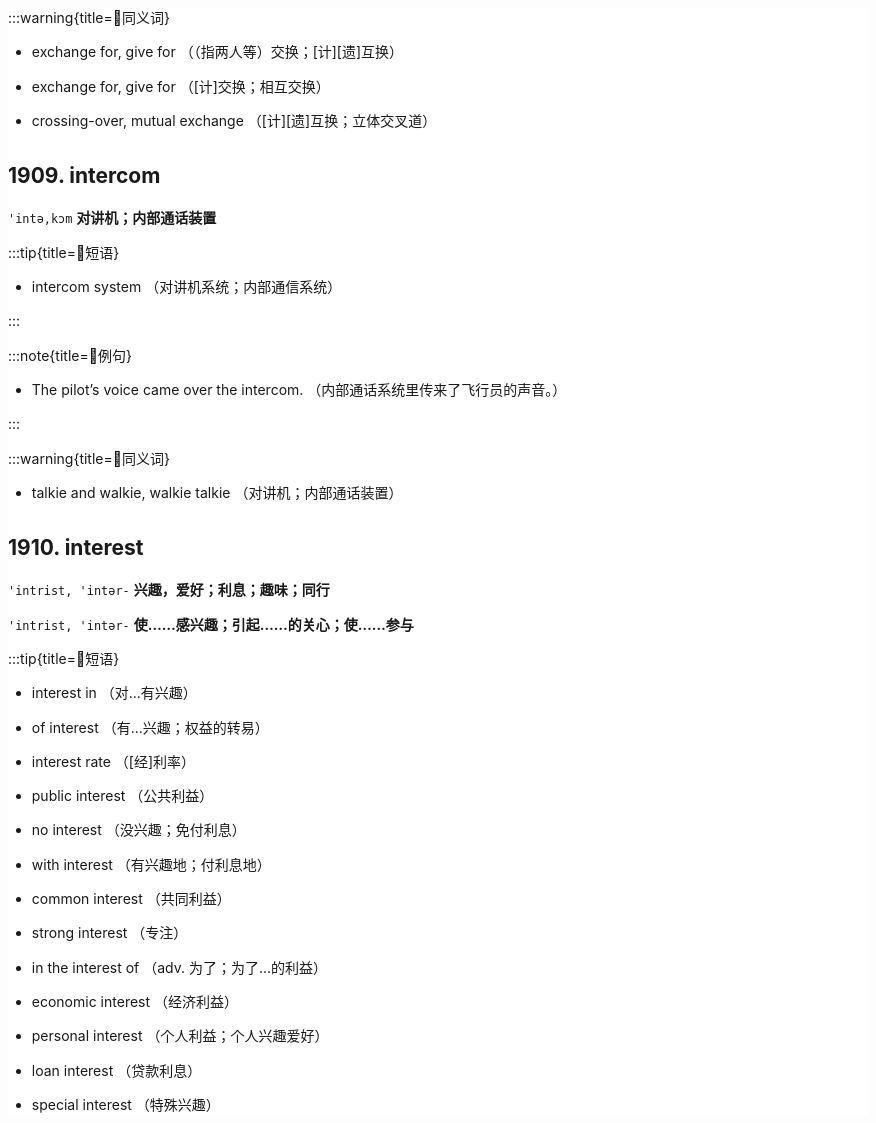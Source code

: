 :::warning{title=🤔同义词}

- exchange for, give for （（指两人等）交换；[计][遗]互换）

- exchange for, give for （[计]交换；相互交换）

- crossing-over, mutual exchange （[计][遗]互换；立体交叉道）


## 1909. intercom

`'intə,kɔm`  **对讲机；内部通话装置**

:::tip{title=🤩短语}

- intercom system （对讲机系统；内部通信系统）

:::

:::note{title=🎤例句}

- The pilot’s voice came over the intercom. （内部通话系统里传来了飞行员的声音。）

:::

:::warning{title=🤔同义词}

- talkie and walkie, walkie talkie （对讲机；内部通话装置）


## 1910. interest

`'intrist, 'intər-`  **兴趣，爱好；利息；趣味；同行**

`'intrist, 'intər-`  **使……感兴趣；引起……的关心；使……参与**

:::tip{title=🤩短语}

- interest in （对…有兴趣）

- of interest （有…兴趣；权益的转易）

- interest rate （[经]利率）

- public interest （公共利益）

- no interest （没兴趣；免付利息）

- with interest （有兴趣地；付利息地）

- common interest （共同利益）

- strong interest （专注）

- in the interest of （adv. 为了；为了...的利益）

- economic interest （经济利益）

- personal interest （个人利益；个人兴趣爱好）

- loan interest （贷款利息）

- special interest （特殊兴趣）
